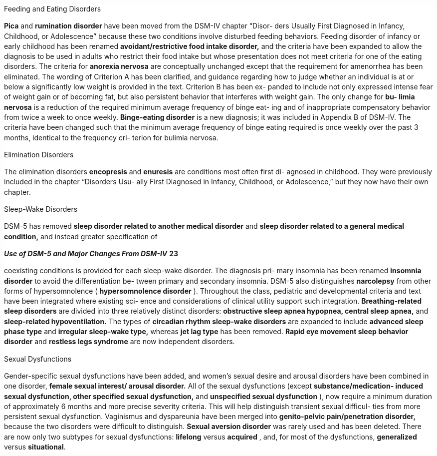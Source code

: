 Feeding and Eating Disorders

**Pica** and **rumination disorder** have been moved from the DSM-IV chapter “Disor-
ders Usually First Diagnosed in Infancy, Childhood, or Adolescence” because these
two conditions involve disturbed feeding behaviors. Feeding disorder of infancy or
early childhood has been renamed **avoidant/restrictive food intake disorder,** and the
criteria have been expanded to allow the diagnosis to be used in adults who restrict
their food intake but whose presentation does not meet criteria for one of the eating
disorders. The criteria for **anorexia nervosa** are conceptually unchanged except that
the requirement for amenorrhea has been eliminated. The wording of Criterion A has
been clarified, and guidance regarding how to judge whether an individual is at or
below a significantly low weight is provided in the text. Criterion B has been ex-
panded to include not only expressed intense fear of weight gain or of becoming fat,
but also persistent behavior that interferes with weight gain. The only change for **bu-
limia nervosa** is a reduction of the required minimum average frequency of binge eat-
ing and of inappropriate compensatory behavior from twice a week to once weekly.
**Binge-eating disorder** is a new diagnosis; it was included in Appendix B of DSM-IV.
The criteria have been changed such that the minimum average frequency of binge
eating required is once weekly over the past 3 months, identical to the frequency cri-
terion for bulimia nervosa.

Elimination Disorders

The elimination disorders **encopresis** and **enuresis** are conditions most often first di-
agnosed in childhood. They were previously included in the chapter “Disorders Usu-
ally First Diagnosed in Infancy, Childhood, or Adolescence,” but they now have their
own chapter.

Sleep-Wake Disorders

DSM-5 has removed **sleep disorder related to another medical disorder** and **sleep
disorder related to a general medical condition,** and instead greater specification of


**_Use of DSM-5 and Major Changes From DSM-IV_** **23**

coexisting conditions is provided for each sleep-wake disorder. The diagnosis pri-
mary insomnia has been renamed **insomnia disorder** to avoid the differentiation be-
tween primary and secondary insomnia. DSM-5 also distinguishes **narcolepsy** from
other forms of hypersomnolence ( **hypersomnolence disorder** ). Throughout the class,
pediatric and developmental criteria and text have been integrated where existing sci-
ence and considerations of clinical utility support such integration. **Breathing-related
sleep disorders** are divided into three relatively distinct disorders: **obstructive sleep
apnea hypopnea, central sleep apnea,** and **sleep-related hypoventilation.** The types
of **circadian rhythm sleep-wake disorders** are expanded to include **advanced sleep
phase type** and **irregular sleep-wake type,** whereas **jet lag type** has been removed.
**Rapid eye movement sleep behavior disorder** and **restless legs syndrome** are now
independent disorders.

Sexual Dysfunctions

Gender-specific sexual dysfunctions have been added, and women’s sexual desire
and arousal disorders have been combined in one disorder, **female sexual interest/
arousal disorder.** All of the sexual dysfunctions (except **substance/medication-
induced sexual dysfunction, other specified sexual dysfunction,** and **unspecified
sexual dysfunction** ), now require a minimum duration of approximately 6 months
and more precise severity criteria. This will help distinguish transient sexual difficul-
ties from more persistent sexual dysfunction. Vaginismus and dyspareunia have been
merged into **genito-pelvic pain/penetration disorder,** because the two disorders were
difficult to distinguish. **Sexual aversion disorder** was rarely used and has been deleted.
There are now only two subtypes for sexual dysfunctions: **lifelong** versus **acquired** ,
and, for most of the dysfunctions, **generalized** versus **situational**.
